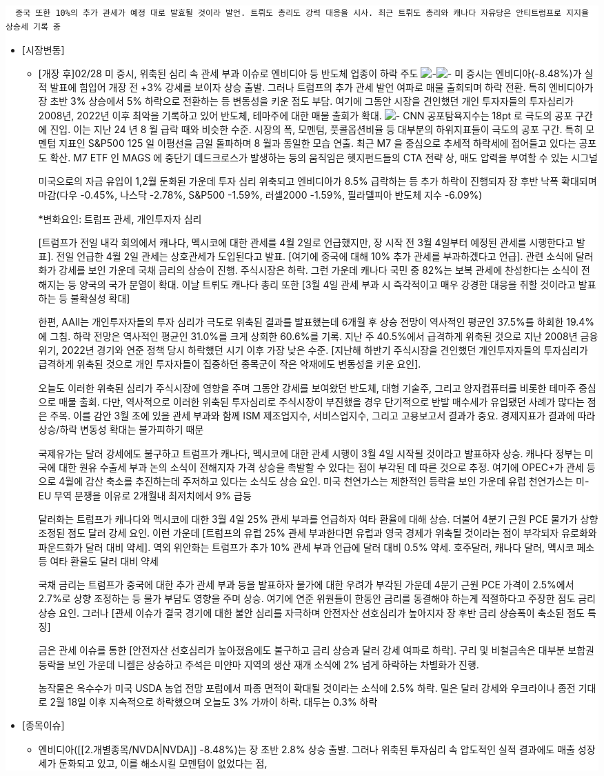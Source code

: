 	  중국 또한 10%의 추가 관세가 예정 대로 발효될 것이라 발언. 트뤼도 총리도 강력 대응을 시사. 최근 트뤼도 총리와 캐나다 자유당은 안티트럼프로 지지율 상승세 기록 중






- [시장변동]
	- [개장 후]02/28 미 증시, 위축된 심리 속 관세 부과 이슈로 엔비디아 등 반도체 업종이 하락 주도
	  ![-](/img/user/attachments/Pasted%20image%2020250228142408.png)![-](/img/user/attachments/Pasted%20image%2020250228142455.png)
	  미 증시는 엔비디아(-8.48%)가 실적 발표에 힘입어 개장 전 +3% 강세를 보이자 상승 출발. 그러나 트럼프의 추가 관세 발언 여파로 매물 출회되며 하락 전환. 특히 엔비디아가 장 초반 3% 상승에서 5% 하락으로 전환하는 등 변동성을 키운 점도 부담. 여기에 그동안 시장을 견인했던 개인 투자자들의 투자심리가 2008년, 2022년 이후 최악을 기록하고 있어 반도체, 테마주에 대한 매물 출회가 확대. 
	  ![-](/img/user/attachments/Pasted%20image%2020250228151441.png)
	  CNN 공포탐욕지수는 18pt 로 극도의 공포 구간에 진입. 이는 지난 24 년 8 월 급락 때와 비슷한 수준. 시장의 폭, 모멘텀, 풋콜옵션비율 등 대부분의 하위지표들이 극도의 공포 구간. 특히 모멘텀 지표인 S&P500 125 일 이평선을 금일 돌파하며 8 월과 동일한 모습 연출. 최근 M7 을 중심으로 추세적 하락세에 접어들고 있다는 공포도 확산. M7 ETF 인 MAGS 에 중단기 데드크로스가 발생하는 등의 움직임은 헷지펀드들의 CTA 전략 상, 매도 압력을 부여할 수 있는 시그널
	  
	  미국으로의 자금 유입이 1,2월 둔화된 가운데 투자 심리 위축되고 엔비디아가 8.5% 급락하는 등 추가 하락이 진행되자 장 후반 낙폭 확대되며 마감(다우 -0.45%, 나스닥 -2.78%, S&P500 -1.59%, 러셀2000 -1.59%, 필라델피아 반도체 지수 -6.09%)
	  
	  *변화요인: 트럼프 관세, 개인투자자 심리
	  
	  [트럼프가 전일 내각 회의에서 캐나다, 멕시코에 대한 관세를 4월 2일로 언급했지만, 장 시작 전 3월 4일부터 예정된 관세를 시행한다고 발표]. 전일 언급한 4월 2일 관세는 상호관세가 도입된다고 발표. [여기에 중국에 대해 10% 추가 관세를 부과하겠다고 언급]. 관련 소식에 달러화가 강세를 보인 가운데 국채 금리의 상승이 진행. 주식시장은 하락. 그런 가운데 캐나다 국민 중 82%는 보복 관세에 찬성한다는 소식이 전해지는 등 양국의 국가 분열이 확대. 이날 트뤼도 캐나다 총리 또한 [3월 4일 관세 부과 시 즉각적이고 매우 강경한 대응을 취할 것이라고 발표하는 등 불확실성 확대]
	  
	  한편, AAII는 개인투자자들의 투자 심리가 극도로 위축된 결과를 발표했는데 6개월 후 상승 전망이 역사적인 평균인 37.5%를 하회한 19.4%에 그침. 하락 전망은 역사적인 평균인 31.0%를 크게 상회한 60.6%를 기록. 지난 주 40.5%에서 급격하게 위축된 것으로 지난 2008년 금융위기, 2022년 경기와 연준 정책 당시 하락했던 시기 이후 가장 낮은 수준. [지난해 하반기 주식시장을 견인했던 개인투자자들의 투자심리가 급격하게 위축된 것으로 개인 투자자들이 집중하던 종목군이 작은 악재에도 변동성을 키운 요인]. 
	  
	  오늘도 이러한 위축된 심리가 주식시장에 영향을 주며 그동안 강세를 보여왔던 반도체, 대형 기술주, 그리고 양자컴퓨터를 비롯한 테마주 중심으로 매물 출회. 다만, 역사적으로 이러한 위축된 투자심리로 주식시장이 부진했을 경우 단기적으로 반발 매수세가 유입됐던 사례가 많다는 점은 주목. 이를 감안 3월 초에 있을 관세 부과와 함께 ISM 제조업지수, 서비스업지수, 그리고 고용보고서 결과가 중요. 경제지표가 결과에 따라 상승/하락 변동성 확대는 불가피하기 때문
	  
	  국제유가는 달러 강세에도 불구하고 트럼프가 캐나다, 멕시코에 대한 관세 시행이 3월 4일 시작될 것이라고 발표하자 상승. 캐나다 정부는 미국에 대한 원유 수출세 부과 논의 소식이 전해지자 가격 상승을 촉발할 수 있다는 점이 부각된 데 따른 것으로 추정. 여기에 OPEC+가 관세 등으로 4월에 감산 축소를 추진하는데 주저하고 있다는 소식도 상승 요인. 미국 천연가스는 제한적인 등락을 보인 가운데 유럽 천연가스는 미-EU 무역 분쟁을 이유로 2개월내 최저치에서 9% 급등
	  
	  달러화는 트럼프가 캐나다와 멕시코에 대한 3월 4일 25% 관세 부과를 언급하자 여타 환율에 대해 상승. 더불어 4분기 근원 PCE 물가가 상향 조정된 점도 달러 강세 요인. 이런 가운데 [트럼프의 유럽 25% 관세 부과한다면 유럽과 영국 경제가 위축될 것이라는 점이 부각되자 유로화와 파운드화가 달러 대비 약세]. 역외 위안화는 트럼프가 추가 10% 관세 부과 언급에 달러 대비 0.5% 약세. 호주달러, 캐나다 달러, 멕시코 페소 등 여타 환율도 달러 대비 약세
	  
	  국채 금리는 트럼프가 중국에 대한 추가 관세 부과 등을 발표하자 물가에 대한 우려가 부각된 가운데 4분기 근원 PCE 가격이 2.5%에서 2.7%로 상향 조정하는 등 물가 부담도 영향을 주며 상승. 여기에 연준 위원들이 한동안 금리를 동결해야 하는게 적절하다고 주장한 점도 금리 상승 요인. 그러나 [관세 이슈가 결국 경기에 대한 불안 심리를 자극하며 안전자산 선호심리가 높아지자 장 후반 금리 상승폭이 축소된 점도 특징]
	  
	  금은 관세 이슈를 통한 [안전자산 선호심리가 높아졌음에도 불구하고 금리 상승과 달러 강세 여파로 하락]. 구리 및 비철금속은 대부분 보합권 등락을 보인 가운데 니켈은 상승하고 주석은 미얀마 지역의 생산 재개 소식에 2% 넘게 하락하는 차별화가 진행. 
	  
	  농작물은 옥수수가 미국 USDA 농업 전망 포럼에서 파종 면적이 확대될 것이라는 소식에 2.5% 하락. 밀은 달러 강세와 우크라이나 종전 기대로 2월 18일 이후 지속적으로 하락했으며 오늘도 3% 가까이 하락. 대두는 0.3% 하락




- [종목이슈]
	- 엔비디아([[2.개별종목/NVDA\|NVDA]] -8.48%)는 장 초반 2.8% 상승 출발. 그러나 위축된 투자심리 속 압도적인 실적 결과에도 매출 성장세가 둔화되고 있고, 이를 해소시킬 모멘텀이 없었다는 점, 
	  